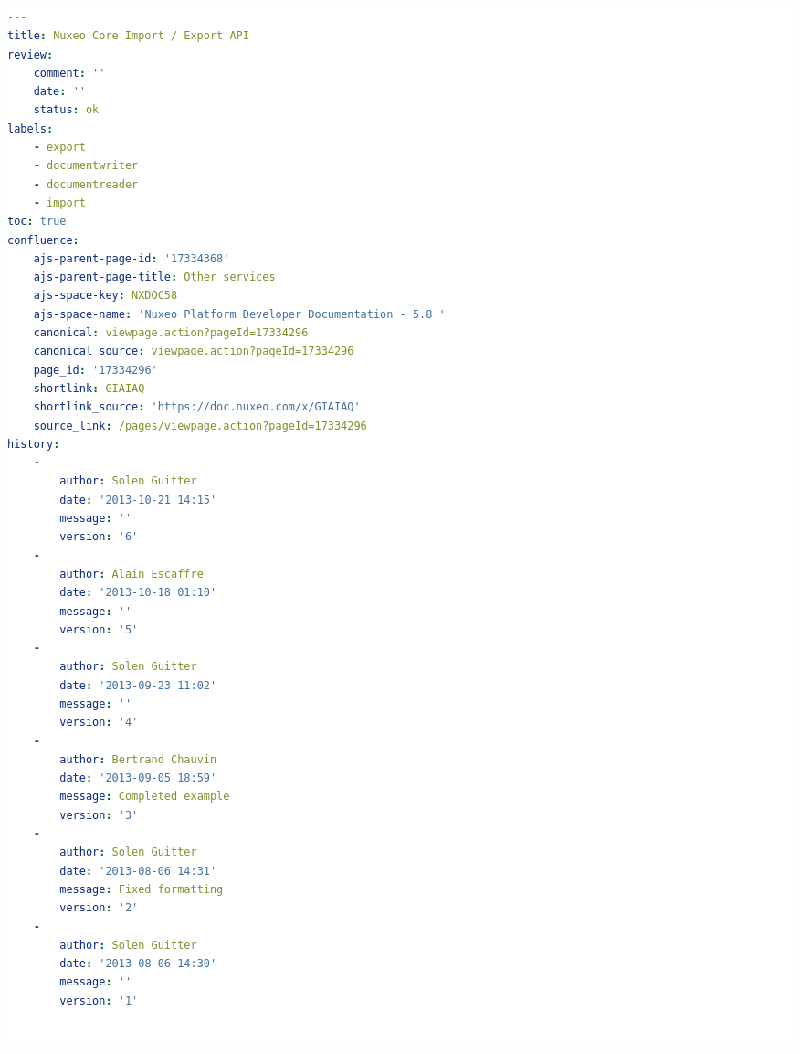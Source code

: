 ```yaml
---
title: Nuxeo Core Import / Export API
review:
    comment: ''
    date: ''
    status: ok
labels:
    - export
    - documentwriter
    - documentreader
    - import
toc: true
confluence:
    ajs-parent-page-id: '17334368'
    ajs-parent-page-title: Other services
    ajs-space-key: NXDOC58
    ajs-space-name: 'Nuxeo Platform Developer Documentation - 5.8 '
    canonical: viewpage.action?pageId=17334296
    canonical_source: viewpage.action?pageId=17334296
    page_id: '17334296'
    shortlink: GIAIAQ
    shortlink_source: 'https://doc.nuxeo.com/x/GIAIAQ'
    source_link: /pages/viewpage.action?pageId=17334296
history:
    - 
        author: Solen Guitter
        date: '2013-10-21 14:15'
        message: ''
        version: '6'
    - 
        author: Alain Escaffre
        date: '2013-10-18 01:10'
        message: ''
        version: '5'
    - 
        author: Solen Guitter
        date: '2013-09-23 11:02'
        message: ''
        version: '4'
    - 
        author: Bertrand Chauvin
        date: '2013-09-05 18:59'
        message: Completed example
        version: '3'
    - 
        author: Solen Guitter
        date: '2013-08-06 14:31'
        message: Fixed formatting
        version: '2'
    - 
        author: Solen Guitter
        date: '2013-08-06 14:30'
        message: ''
        version: '1'

---
```
